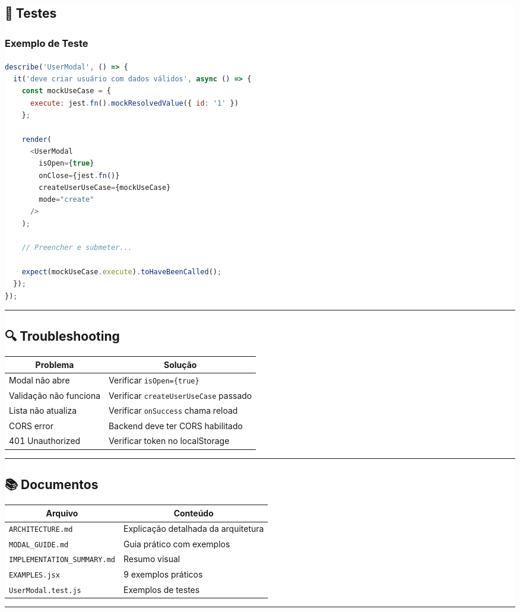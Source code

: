 ## 🧪 Testes

### Exemplo de Teste

```javascript
describe('UserModal', () => {
  it('deve criar usuário com dados válidos', async () => {
    const mockUseCase = {
      execute: jest.fn().mockResolvedValue({ id: '1' })
    };

    render(
      <UserModal
        isOpen={true}
        onClose={jest.fn()}
        createUserUseCase={mockUseCase}
        mode="create"
      />
    );

    // Preencher e submeter...
    
    expect(mockUseCase.execute).toHaveBeenCalled();
  });
});
```

---

## 🔍 Troubleshooting

| Problema | Solução |
|----------|---------|
| Modal não abre | Verificar `isOpen={true}` |
| Validação não funciona | Verificar `createUserUseCase` passado |
| Lista não atualiza | Verificar `onSuccess` chama reload |
| CORS error | Backend deve ter CORS habilitado |
| 401 Unauthorized | Verificar token no localStorage |

---

## 📚 Documentos

| Arquivo | Conteúdo |
|---------|----------|
| `ARCHITECTURE.md` | Explicação detalhada da arquitetura |
| `MODAL_GUIDE.md` | Guia prático com exemplos |
| `IMPLEMENTATION_SUMMARY.md` | Resumo visual |
| `EXAMPLES.jsx` | 9 exemplos práticos |
| `UserModal.test.js` | Exemplos de testes |

---